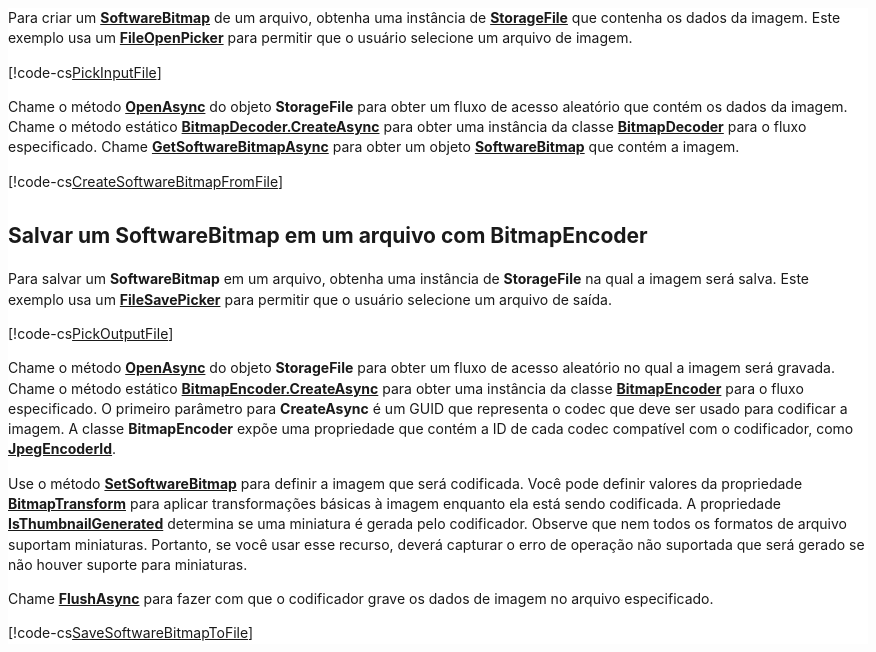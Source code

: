 Para criar um [**SoftwareBitmap**](https://docs.microsoft.com/uwp/api/Windows.Graphics.Imaging.SoftwareBitmap) de um arquivo, obtenha uma instância de [**StorageFile**](https://docs.microsoft.com/uwp/api/Windows.Storage.StorageFile) que contenha os dados da imagem. Este exemplo usa um [**FileOpenPicker**](https://docs.microsoft.com/uwp/api/Windows.Storage.Pickers.FileOpenPicker) para permitir que o usuário selecione um arquivo de imagem.

[!code-cs[PickInputFile](./code/ImagingWin10/cs/MainPage.xaml.cs#SnippetPickInputFile)]

Chame o método [**OpenAsync**](https://docs.microsoft.com/uwp/api/windows.storage.istoragefile.openasync) do objeto **StorageFile** para obter um fluxo de acesso aleatório que contém os dados da imagem. Chame o método estático [**BitmapDecoder.CreateAsync**](https://docs.microsoft.com/uwp/api/windows.graphics.imaging.bitmapdecoder.createasync) para obter uma instância da classe [**BitmapDecoder**](https://docs.microsoft.com/uwp/api/Windows.Graphics.Imaging.BitmapDecoder) para o fluxo especificado. Chame [**GetSoftwareBitmapAsync**](https://docs.microsoft.com/uwp/api/windows.graphics.imaging.bitmapdecoder.getsoftwarebitmapasync) para obter um objeto [**SoftwareBitmap**](https://docs.microsoft.com/uwp/api/Windows.Graphics.Imaging.SoftwareBitmap) que contém a imagem.

[!code-cs[CreateSoftwareBitmapFromFile](./code/ImagingWin10/cs/MainPage.xaml.cs#SnippetCreateSoftwareBitmapFromFile)]

## <a name="save-a-softwarebitmap-to-a-file-with-bitmapencoder"></a>Salvar um SoftwareBitmap em um arquivo com BitmapEncoder

Para salvar um **SoftwareBitmap** em um arquivo, obtenha uma instância de **StorageFile** na qual a imagem será salva. Este exemplo usa um [**FileSavePicker**](https://docs.microsoft.com/uwp/api/Windows.Storage.Pickers.FileSavePicker) para permitir que o usuário selecione um arquivo de saída.

[!code-cs[PickOutputFile](./code/ImagingWin10/cs/MainPage.xaml.cs#SnippetPickOutputFile)]

Chame o método [**OpenAsync**](https://docs.microsoft.com/uwp/api/windows.storage.istoragefile.openasync) do objeto **StorageFile** para obter um fluxo de acesso aleatório no qual a imagem será gravada. Chame o método estático [**BitmapEncoder.CreateAsync**](https://docs.microsoft.com/uwp/api/windows.graphics.imaging.bitmapencoder.createasync) para obter uma instância da classe [**BitmapEncoder**](https://docs.microsoft.com/uwp/api/Windows.Graphics.Imaging.BitmapEncoder) para o fluxo especificado. O primeiro parâmetro para **CreateAsync** é um GUID que representa o codec que deve ser usado para codificar a imagem. A classe **BitmapEncoder** expõe uma propriedade que contém a ID de cada codec compatível com o codificador, como [**JpegEncoderId**](https://docs.microsoft.com/uwp/api/windows.graphics.imaging.bitmapencoder.jpegencoderid).

Use o método [**SetSoftwareBitmap**](https://docs.microsoft.com/uwp/api/windows.graphics.imaging.bitmapencoder.setsoftwarebitmap) para definir a imagem que será codificada. Você pode definir valores da propriedade [**BitmapTransform**](https://docs.microsoft.com/uwp/api/Windows.Graphics.Imaging.BitmapTransform) para aplicar transformações básicas à imagem enquanto ela está sendo codificada. A propriedade [**IsThumbnailGenerated**](https://docs.microsoft.com/uwp/api/windows.graphics.imaging.bitmapencoder.isthumbnailgenerated) determina se uma miniatura é gerada pelo codificador. Observe que nem todos os formatos de arquivo suportam miniaturas. Portanto, se você usar esse recurso, deverá capturar o erro de operação não suportada que será gerado se não houver suporte para miniaturas.

Chame [**FlushAsync**](https://docs.microsoft.com/uwp/api/windows.graphics.imaging.bitmapencoder.flushasync) para fazer com que o codificador grave os dados de imagem no arquivo especificado.

[!code-cs[SaveSoftwareBitmapToFile](./code/ImagingWin10/cs/MainPage.xaml.cs#SnippetSaveSoftwareBitmapToFile)]
